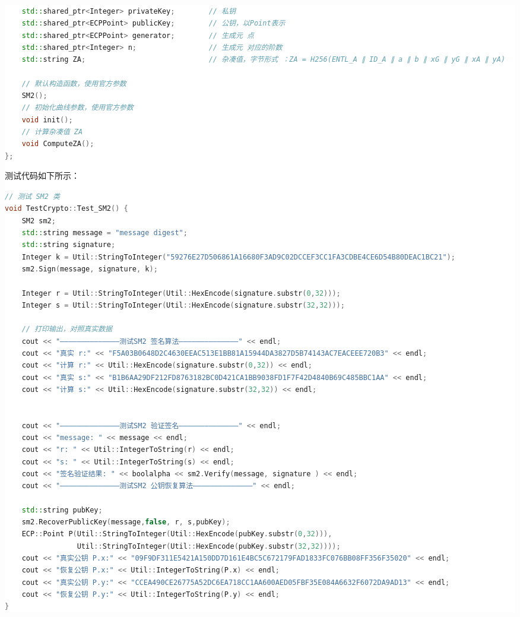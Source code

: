 ```C++
    std::shared_ptr<Integer> privateKey;        // 私钥
    std::shared_ptr<ECPPoint> publicKey;        // 公钥，以Point表示
    std::shared_ptr<ECPPoint> generator;        // 生成元 点
    std::shared_ptr<Integer> n;                 // 生成元 对应的阶数
    std::string ZA;                             // 杂凑值，字节形式 ：ZA = H256(ENTL_A ∥ ID_A ∥ a ∥ b ∥ xG ∥ yG ∥ xA ∥ yA)

    // 默认构造函数，使用官方参数
    SM2();
    // 初始化曲线参数，使用官方参数
    void init();
    // 计算杂凑值 ZA
    void ComputeZA();
};
```



测试代码如下所示：

```C++
// 测试 SM2 类
void TestCrypto::Test_SM2() {
    SM2 sm2;
    std::string message = "message digest";
    std::string signature;
    Integer k = Util::StringToInteger("59276E27D506861A16680F3AD9C02DCCEF3CC1FA3CDBE4CE6D54B80DEAC1BC21");
    sm2.Sign(message, signature, k);

    Integer r = Util::StringToInteger(Util::HexEncode(signature.substr(0,32)));
    Integer s = Util::StringToInteger(Util::HexEncode(signature.substr(32,32)));

    // 打印输出，对照真实数据
    cout << "——————————————测试SM2 签名算法——————————————" << endl;
    cout << "真实 r:" << "F5A03B0648D2C4630EEAC513E1BB81A15944DA3827D5B74143AC7EACEEE720B3" << endl;
    cout << "计算 r:" << Util::HexEncode(signature.substr(0,32)) << endl;
    cout << "真实 s:" << "B1B6AA29DF212FD8763182BC0D421CA1BB9038FD1F7F42D4840B69C485BBC1AA" << endl;
    cout << "计算 s:" << Util::HexEncode(signature.substr(32,32)) << endl;


    cout << "——————————————测试SM2 验证签名——————————————" << endl;
    cout << "message: " << message << endl;
    cout << "r: " << Util::IntegerToString(r) << endl;
    cout << "s: " << Util::IntegerToString(s) << endl;
    cout << "签名验证结果: " << boolalpha << sm2.Verify(message, signature ) << endl;
    cout << "——————————————测试SM2 公钥恢复算法——————————————" << endl;

    std::string pubKey;
    sm2.RecoverPublicKey(message,false, r, s,pubKey);
    ECP::Point P(Util::StringToInteger(Util::HexEncode(pubKey.substr(0,32))),
                 Util::StringToInteger(Util::HexEncode(pubKey.substr(32,32))));
    cout << "真实公钥 P.x:" << "09F9DF311E5421A150DD7D161E4BC5C672179FAD1833FC076BB08FF356F35020" << endl;
    cout << "恢复公钥 P.x:" << Util::IntegerToString(P.x) << endl;
    cout << "真实公钥 P.y:" << "CCEA490CE26775A52DC6EA718CC1AA600AED05FBF35E084A6632F6072DA9AD13" << endl;
    cout << "恢复公钥 P.y:" << Util::IntegerToString(P.y) << endl;
}
```
